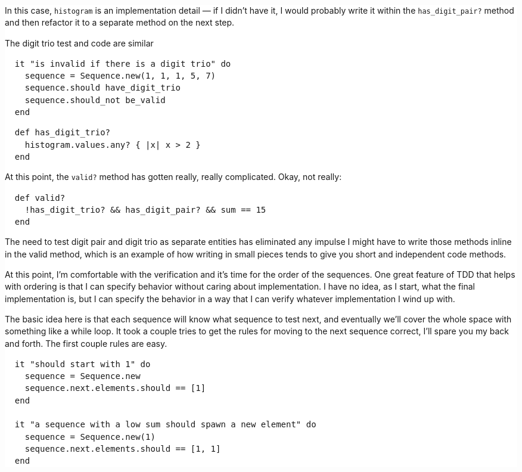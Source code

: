   <p>
    In this case, <code>histogram</code> is an implementation detail &#8212; if I didn&#8217;t have it, I would probably write it within the <code>has_digit_pair?</code> method and then refactor it to a separate method on the next step.
  </p>
  
  <p>
    The digit trio test and code are similar
  </p>
  
  <pre>  it "is invalid if there is a digit trio" do
    sequence = Sequence.new(1, 1, 1, 5, 7)
    sequence.should have_digit_trio
    sequence.should_not be_valid
  end</pre>
  
  <pre>  def has_digit_trio?
    histogram.values.any? { |x| x &gt; 2 }
  end</pre>
  
  <p>
    At this point, the <code>valid?</code> method has gotten really, really complicated. Okay, not really:
  </p>
  
  <pre>  def valid?
    !has_digit_trio? && has_digit_pair? && sum == 15
  end</pre>
  
  <p>
    The need to test digit pair and digit trio as separate entities has eliminated any impulse I might have to write those methods inline in the valid method, which is an example of how writing in small pieces tends to give you short and independent code methods.
  </p>
  
  <p>
    At this point, I&#8217;m comfortable with the verification and it&#8217;s time for the order of the sequences. One great feature of TDD that helps with ordering is that I can specify behavior without caring about implementation. I have no idea, as I start, what the final implementation is, but I can specify the behavior in a way that I can verify whatever implementation I wind up with.
  </p>
  
  <p>
    The basic idea here is that each sequence will know what sequence to test next, and eventually we&#8217;ll cover the whole space with something like a while loop. It took a couple tries to get the rules for moving to the next sequence correct, I&#8217;ll spare you my back and forth. The first couple rules are easy.
  </p>
  
  <pre>  it "should start with 1" do
    sequence = Sequence.new
    sequence.next.elements.should == [1]
  end

  it "a sequence with a low sum should spawn a new element" do
    sequence = Sequence.new(1)
    sequence.next.elements.should == [1, 1]
  end</pre>
  